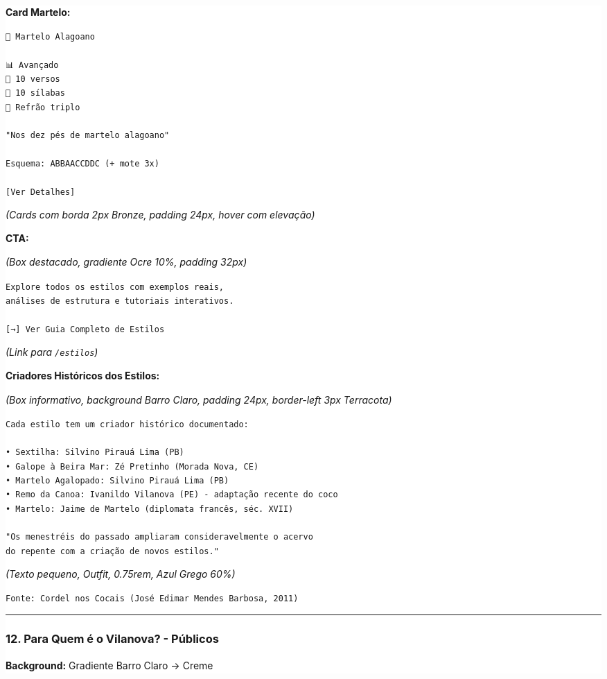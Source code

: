 **Card Martelo:**
```
🔨 Martelo Alagoano

📊 Avançado
📝 10 versos
📐 10 sílabas
🎵 Refrão triplo

"Nos dez pés de martelo alagoano"

Esquema: ABBAACCDDC (+ mote 3x)

[Ver Detalhes]
```

_(Cards com borda 2px Bronze, padding 24px, hover com elevação)_

**CTA:**

_(Box destacado, gradiente Ocre 10%, padding 32px)_

```
Explore todos os estilos com exemplos reais, 
análises de estrutura e tutoriais interativos.

[→] Ver Guia Completo de Estilos
```
_(Link para `/estilos`)_

**Criadores Históricos dos Estilos:**

_(Box informativo, background Barro Claro, padding 24px, border-left 3px Terracota)_

```
Cada estilo tem um criador histórico documentado:

• Sextilha: Silvino Pirauá Lima (PB)
• Galope à Beira Mar: Zé Pretinho (Morada Nova, CE)
• Martelo Agalopado: Silvino Pirauá Lima (PB)
• Remo da Canoa: Ivanildo Vilanova (PE) - adaptação recente do coco
• Martelo: Jaime de Martelo (diplomata francês, séc. XVII)

"Os menestréis do passado ampliaram consideravelmente o acervo 
do repente com a criação de novos estilos."
```

_(Texto pequeno, Outfit, 0.75rem, Azul Grego 60%)_
```
Fonte: Cordel nos Cocais (José Edimar Mendes Barbosa, 2011)
```

---

### 12. Para Quem é o Vilanova? - Públicos

**Background:** Gradiente Barro Claro → Creme
